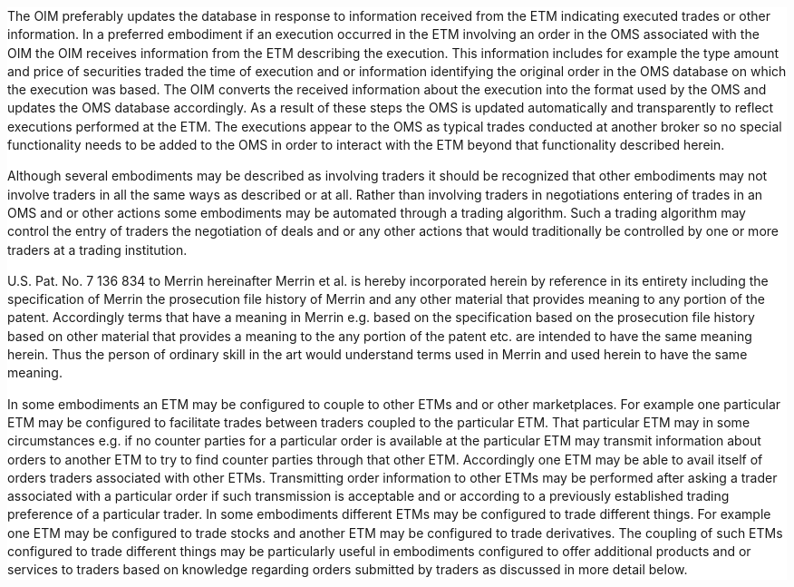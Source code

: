 The OIM preferably updates the database in response to information received from the ETM indicating executed trades or other information. In a preferred embodiment if an execution occurred in the ETM involving an order in the OMS associated with the OIM the OIM receives information from the ETM describing the execution. This information includes for example the type amount and price of securities traded the time of execution and or information identifying the original order in the OMS database on which the execution was based. The OIM converts the received information about the execution into the format used by the OMS and updates the OMS database accordingly. As a result of these steps the OMS is updated automatically and transparently to reflect executions performed at the ETM. The executions appear to the OMS as typical trades conducted at another broker so no special functionality needs to be added to the OMS in order to interact with the ETM beyond that functionality described herein.

Although several embodiments may be described as involving traders it should be recognized that other embodiments may not involve traders in all the same ways as described or at all. Rather than involving traders in negotiations entering of trades in an OMS and or other actions some embodiments may be automated through a trading algorithm. Such a trading algorithm may control the entry of traders the negotiation of deals and or any other actions that would traditionally be controlled by one or more traders at a trading institution.

U.S. Pat. No. 7 136 834 to Merrin hereinafter Merrin et al. is hereby incorporated herein by reference in its entirety including the specification of Merrin the prosecution file history of Merrin and any other material that provides meaning to any portion of the patent. Accordingly terms that have a meaning in Merrin e.g. based on the specification based on the prosecution file history based on other material that provides a meaning to the any portion of the patent etc. are intended to have the same meaning herein. Thus the person of ordinary skill in the art would understand terms used in Merrin and used herein to have the same meaning.

In some embodiments an ETM may be configured to couple to other ETMs and or other marketplaces. For example one particular ETM may be configured to facilitate trades between traders coupled to the particular ETM. That particular ETM may in some circumstances e.g. if no counter parties for a particular order is available at the particular ETM may transmit information about orders to another ETM to try to find counter parties through that other ETM. Accordingly one ETM may be able to avail itself of orders traders associated with other ETMs. Transmitting order information to other ETMs may be performed after asking a trader associated with a particular order if such transmission is acceptable and or according to a previously established trading preference of a particular trader. In some embodiments different ETMs may be configured to trade different things. For example one ETM may be configured to trade stocks and another ETM may be configured to trade derivatives. The coupling of such ETMs configured to trade different things may be particularly useful in embodiments configured to offer additional products and or services to traders based on knowledge regarding orders submitted by traders as discussed in more detail below.

